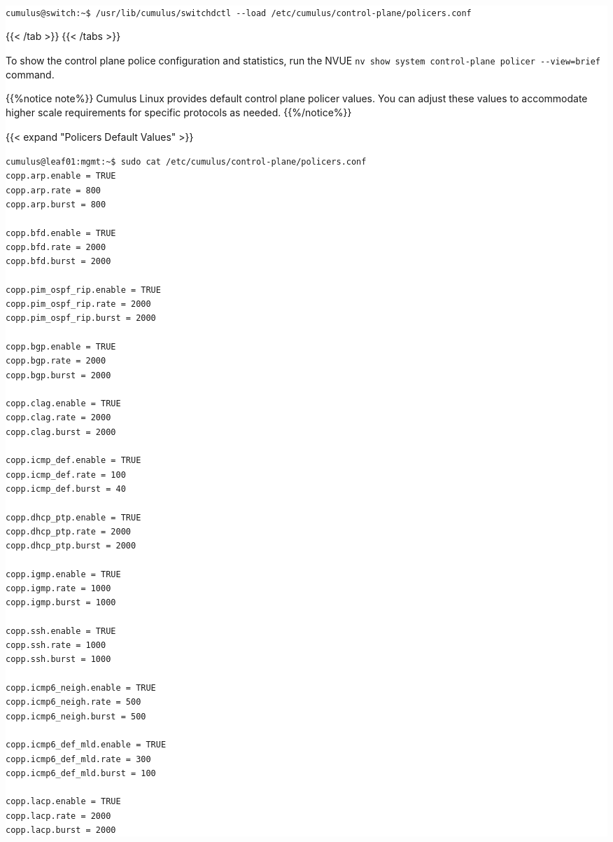 ```
cumulus@switch:~$ /usr/lib/cumulus/switchdctl --load /etc/cumulus/control-plane/policers.conf
```

{{< /tab >}}
{{< /tabs >}}

To show the control plane police configuration and statistics, run the NVUE `nv show system control-plane policer --view=brief` command.

{{%notice note%}}
Cumulus Linux provides default control plane policer values. You can adjust these values to accommodate higher scale requirements for specific protocols as needed.
{{%/notice%}}

{{< expand "Policers Default Values" >}}
```
cumulus@leaf01:mgmt:~$ sudo cat /etc/cumulus/control-plane/policers.conf
copp.arp.enable = TRUE
copp.arp.rate = 800
copp.arp.burst = 800

copp.bfd.enable = TRUE
copp.bfd.rate = 2000
copp.bfd.burst = 2000

copp.pim_ospf_rip.enable = TRUE
copp.pim_ospf_rip.rate = 2000
copp.pim_ospf_rip.burst = 2000

copp.bgp.enable = TRUE
copp.bgp.rate = 2000
copp.bgp.burst = 2000

copp.clag.enable = TRUE
copp.clag.rate = 2000
copp.clag.burst = 2000

copp.icmp_def.enable = TRUE
copp.icmp_def.rate = 100
copp.icmp_def.burst = 40

copp.dhcp_ptp.enable = TRUE
copp.dhcp_ptp.rate = 2000
copp.dhcp_ptp.burst = 2000

copp.igmp.enable = TRUE
copp.igmp.rate = 1000
copp.igmp.burst = 1000

copp.ssh.enable = TRUE
copp.ssh.rate = 1000
copp.ssh.burst = 1000

copp.icmp6_neigh.enable = TRUE
copp.icmp6_neigh.rate = 500
copp.icmp6_neigh.burst = 500

copp.icmp6_def_mld.enable = TRUE
copp.icmp6_def_mld.rate = 300
copp.icmp6_def_mld.burst = 100

copp.lacp.enable = TRUE
copp.lacp.rate = 2000
copp.lacp.burst = 2000

```